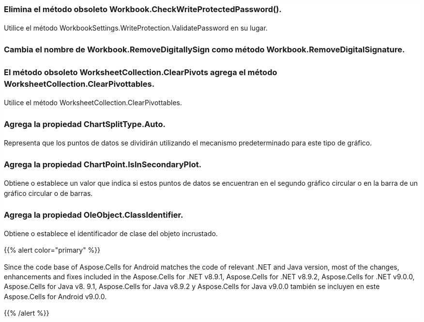 ### **Elimina el método obsoleto Workbook.CheckWriteProtectedPassword().**
Utilice el método WorkbookSettings.WriteProtection.ValidatePassword en su lugar.
### **Cambia el nombre de Workbook.RemoveDigitallySign como método Workbook.RemoveDigitalSignature.**
### **El método obsoleto WorksheetCollection.ClearPivots agrega el método WorksheetCollection.ClearPivottables.**
Utilice el método WorksheetCollection.ClearPivottables.
### **Agrega la propiedad ChartSplitType.Auto.**
Representa que los puntos de datos se dividirán utilizando el mecanismo predeterminado para este tipo de gráfico.
### **Agrega la propiedad ChartPoint.IsInSecondaryPlot.**
Obtiene o establece un valor que indica si estos puntos de datos se encuentran en el segundo gráfico circular o en la barra de un gráfico circular o de barras.
### **Agrega la propiedad OleObject.ClassIdentifier.**
Obtiene o establece el identificador de clase del objeto incrustado.

{{% alert color="primary" %}} 

Since the code base of Aspose.Cells for Android matches the code of relevant .NET and Java version, most of the changes, enhancements and fixes included in the Aspose.Cells for .NET v8.9.1, Aspose.Cells for .NET v8.9.2, Aspose.Cells for .NET v9.0.0, Aspose.Cells for Java v8. 9.1, Aspose.Cells for Java v8.9.2 y Aspose.Cells for Java v9.0.0 también se incluyen en este Aspose.Cells for Android v9.0.0.

{{% /alert %}}
